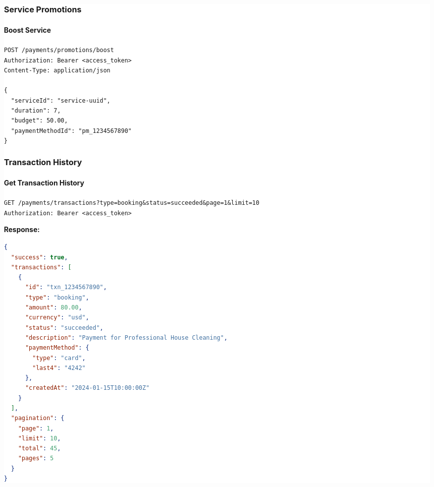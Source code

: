### Service Promotions

#### Boost Service
```http
POST /payments/promotions/boost
Authorization: Bearer <access_token>
Content-Type: application/json

{
  "serviceId": "service-uuid",
  "duration": 7,
  "budget": 50.00,
  "paymentMethodId": "pm_1234567890"
}
```

### Transaction History

#### Get Transaction History
```http
GET /payments/transactions?type=booking&status=succeeded&page=1&limit=10
Authorization: Bearer <access_token>
```

**Response:**
```json
{
  "success": true,
  "transactions": [
    {
      "id": "txn_1234567890",
      "type": "booking",
      "amount": 80.00,
      "currency": "usd",
      "status": "succeeded",
      "description": "Payment for Professional House Cleaning",
      "paymentMethod": {
        "type": "card",
        "last4": "4242"
      },
      "createdAt": "2024-01-15T10:00:00Z"
    }
  ],
  "pagination": {
    "page": 1,
    "limit": 10,
    "total": 45,
    "pages": 5
  }
}
```
